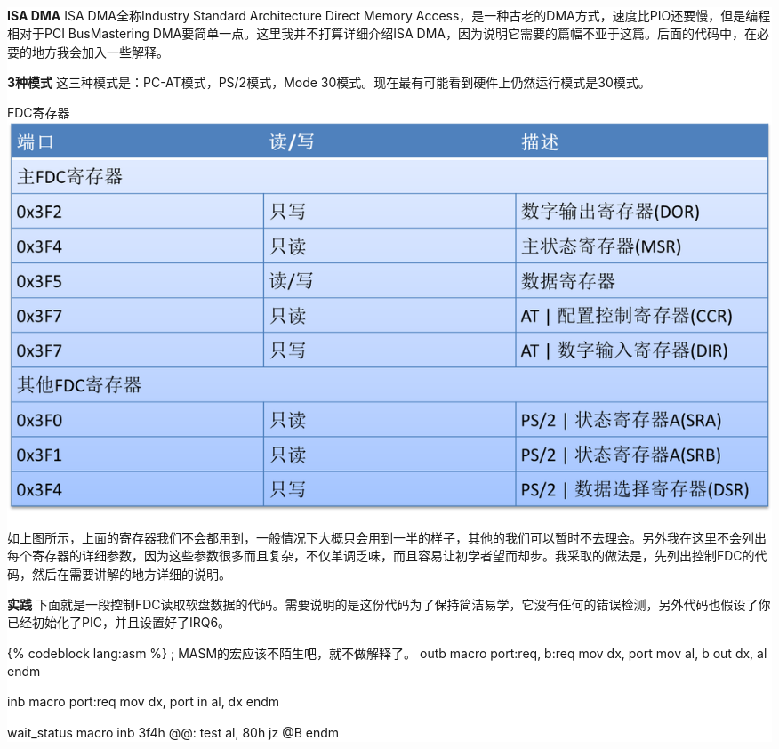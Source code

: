 **ISA DMA**
ISA DMA全称Industry Standard Architecture Direct Memory Access，是一种古老的DMA方式，速度比PIO还要慢，但是编程相对于PCI BusMastering DMA要简单一点。这里我并不打算详细介绍ISA DMA，因为说明它需要的篇幅不亚于这篇。后面的代码中，在必要的地方我会加入一些解释。

**3种模式**
这三种模式是：PC-AT模式，PS/2模式，Mode 30模式。现在最有可能看到硬件上仍然运行模式是30模式。

FDC寄存器
[![floppy_regs](/uploads/2013/09/floppy_regs.png)](/uploads/2013/09/floppy_regs.png)

如上图所示，上面的寄存器我们不会都用到，一般情况下大概只会用到一半的样子，其他的我们可以暂时不去理会。另外我在这里不会列出每个寄存器的详细参数，因为这些参数很多而且复杂，不仅单调乏味，而且容易让初学者望而却步。我采取的做法是，先列出控制FDC的代码，然后在需要讲解的地方详细的说明。

**实践**
下面就是一段控制FDC读取软盘数据的代码。需要说明的是这份代码为了保持简洁易学，它没有任何的错误检测，另外代码也假设了你已经初始化了PIC，并且设置好了IRQ6。


{% codeblock lang:asm %}
; MASM的宏应该不陌生吧，就不做解释了。
outb macro port:req, b:req
    mov dx, port
    mov al, b
    out dx, al
endm

inb macro port:req
    mov dx, port
    in al, dx
endm

wait_status macro
    inb 3f4h
@@:
    test al, 80h
    jz @B
endm
